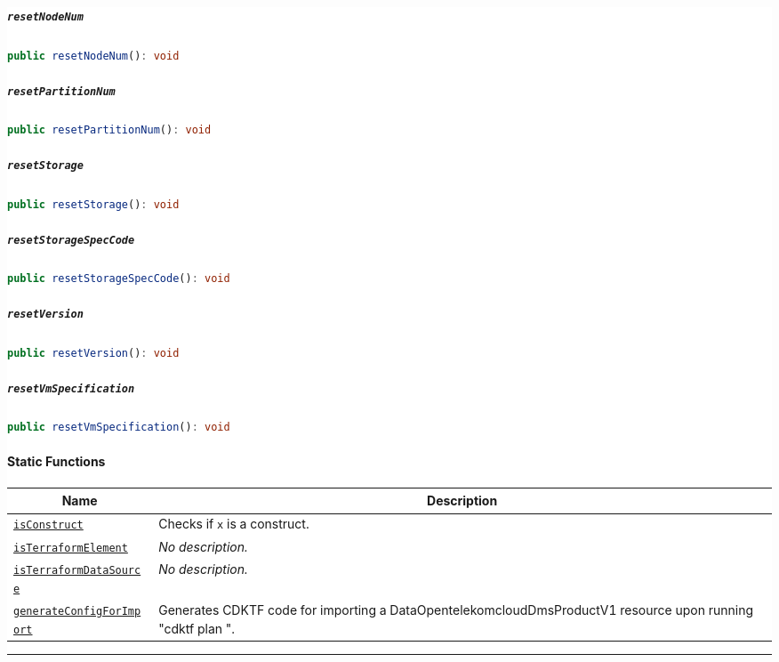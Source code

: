 ##### `resetNodeNum` <a name="resetNodeNum" id="@cdktf/provider-opentelekomcloud.dataOpentelekomcloudDmsProductV1.DataOpentelekomcloudDmsProductV1.resetNodeNum"></a>

```typescript
public resetNodeNum(): void
```

##### `resetPartitionNum` <a name="resetPartitionNum" id="@cdktf/provider-opentelekomcloud.dataOpentelekomcloudDmsProductV1.DataOpentelekomcloudDmsProductV1.resetPartitionNum"></a>

```typescript
public resetPartitionNum(): void
```

##### `resetStorage` <a name="resetStorage" id="@cdktf/provider-opentelekomcloud.dataOpentelekomcloudDmsProductV1.DataOpentelekomcloudDmsProductV1.resetStorage"></a>

```typescript
public resetStorage(): void
```

##### `resetStorageSpecCode` <a name="resetStorageSpecCode" id="@cdktf/provider-opentelekomcloud.dataOpentelekomcloudDmsProductV1.DataOpentelekomcloudDmsProductV1.resetStorageSpecCode"></a>

```typescript
public resetStorageSpecCode(): void
```

##### `resetVersion` <a name="resetVersion" id="@cdktf/provider-opentelekomcloud.dataOpentelekomcloudDmsProductV1.DataOpentelekomcloudDmsProductV1.resetVersion"></a>

```typescript
public resetVersion(): void
```

##### `resetVmSpecification` <a name="resetVmSpecification" id="@cdktf/provider-opentelekomcloud.dataOpentelekomcloudDmsProductV1.DataOpentelekomcloudDmsProductV1.resetVmSpecification"></a>

```typescript
public resetVmSpecification(): void
```

#### Static Functions <a name="Static Functions" id="Static Functions"></a>

| **Name** | **Description** |
| --- | --- |
| <code><a href="#@cdktf/provider-opentelekomcloud.dataOpentelekomcloudDmsProductV1.DataOpentelekomcloudDmsProductV1.isConstruct">isConstruct</a></code> | Checks if `x` is a construct. |
| <code><a href="#@cdktf/provider-opentelekomcloud.dataOpentelekomcloudDmsProductV1.DataOpentelekomcloudDmsProductV1.isTerraformElement">isTerraformElement</a></code> | *No description.* |
| <code><a href="#@cdktf/provider-opentelekomcloud.dataOpentelekomcloudDmsProductV1.DataOpentelekomcloudDmsProductV1.isTerraformDataSource">isTerraformDataSource</a></code> | *No description.* |
| <code><a href="#@cdktf/provider-opentelekomcloud.dataOpentelekomcloudDmsProductV1.DataOpentelekomcloudDmsProductV1.generateConfigForImport">generateConfigForImport</a></code> | Generates CDKTF code for importing a DataOpentelekomcloudDmsProductV1 resource upon running "cdktf plan <stack-name>". |

---
